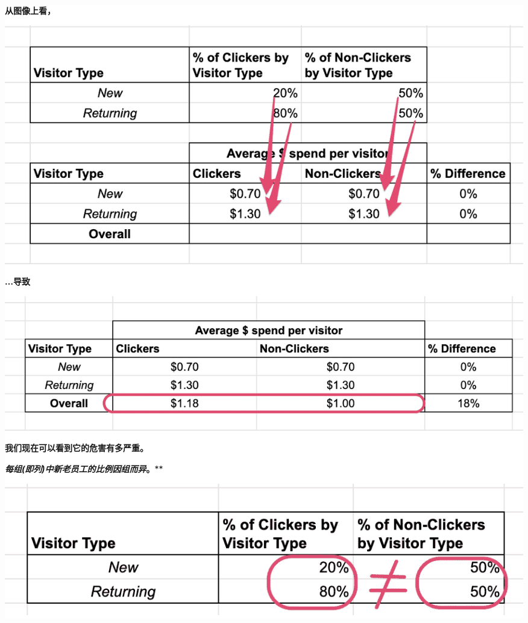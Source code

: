 **从图像上看，**

**![](img/ec5f15e0341e84dc9c32c417a0634c58.png)**

**…导致**

**![](img/5d877413145ca257ae0b2ce74f4a4e29.png)**

**我们现在可以看到它的危害有多严重。**

****每组(即列)中新老员工的比例*因组而异*。****

**![](img/7fdd26d980a7ef689dfc26e3116b2464.png)**
